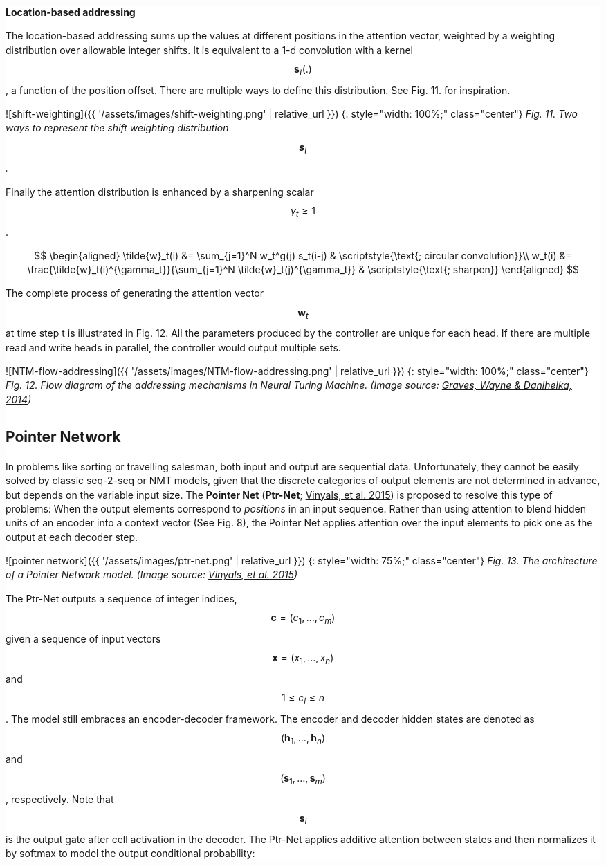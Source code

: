 
**Location-based addressing**

The location-based addressing sums up the values at different positions in the attention vector, weighted by a weighting distribution over allowable integer shifts. It is equivalent to a 1-d convolution with a kernel $$\mathbf{s}_t(.)$$, a function of the position offset. There are multiple ways to define this distribution. See Fig. 11. for inspiration.


![shift-weighting]({{ '/assets/images/shift-weighting.png' | relative_url }})
{: style="width: 100%;" class="center"}
*Fig. 11. Two ways to represent the shift weighting distribution $$\mathbf{s}_t$$.*

Finally the attention distribution is enhanced by a sharpening scalar $$\gamma_t \geq 1$$.


$$
\begin{aligned}
\tilde{w}_t(i) &= \sum_{j=1}^N w_t^g(j) s_t(i-j) & \scriptstyle{\text{; circular convolution}}\\
w_t(i) &= \frac{\tilde{w}_t(i)^{\gamma_t}}{\sum_{j=1}^N \tilde{w}_t(j)^{\gamma_t}} & \scriptstyle{\text{; sharpen}}
\end{aligned}
$$

The complete process of generating the attention vector $$\mathbf{w}_t$$ at time step t is illustrated in Fig. 12. All the parameters produced by the controller are unique for each head. If there are multiple read and write heads in parallel, the controller would output multiple sets.


![NTM-flow-addressing]({{ '/assets/images/NTM-flow-addressing.png' | relative_url }})
{: style="width: 100%;" class="center"}
*Fig. 12. Flow diagram of the addressing mechanisms in Neural Turing Machine. (Image source: [Graves, Wayne & Danihelka, 2014](https://arxiv.org/abs/1410.5401))*


## Pointer Network

In problems like sorting or travelling salesman, both input and output are sequential data. Unfortunately, they cannot be easily solved by classic seq-2-seq or NMT models, given that the discrete categories of output elements are not determined in advance, but depends on the variable input size. The **Pointer Net** (**Ptr-Net**; [Vinyals, et al. 2015](https://arxiv.org/abs/1506.03134)) is proposed to resolve this type of problems: When the output elements correspond to *positions* in an input sequence. Rather than using attention to blend hidden units of an encoder into a context vector (See Fig. 8), the Pointer Net applies attention over the input elements to pick one as the output at each decoder step.


![pointer network]({{ '/assets/images/ptr-net.png' | relative_url }})
{: style="width: 75%;" class="center"}
*Fig. 13. The architecture of a Pointer Network model. (Image source: [Vinyals, et al. 2015](https://arxiv.org/abs/1506.03134))*

The Ptr-Net outputs a sequence of integer indices, $$\boldsymbol{c} = (c_1, \dots, c_m)$$ given a sequence of input vectors $$\boldsymbol{x} = (x_1, \dots, x_n)$$ and $$1 \leq c_i \leq n$$. The model still embraces an encoder-decoder framework. The encoder and decoder hidden states are denoted as $$(\boldsymbol{h}_1, \dots, \boldsymbol{h}_n)$$ and $$(\boldsymbol{s}_1, \dots, \boldsymbol{s}_m)$$, respectively. Note that $$\mathbf{s}_i$$ is the output gate after cell activation in the decoder. The Ptr-Net applies additive attention between states and then normalizes it by softmax to model the output conditional probability:
